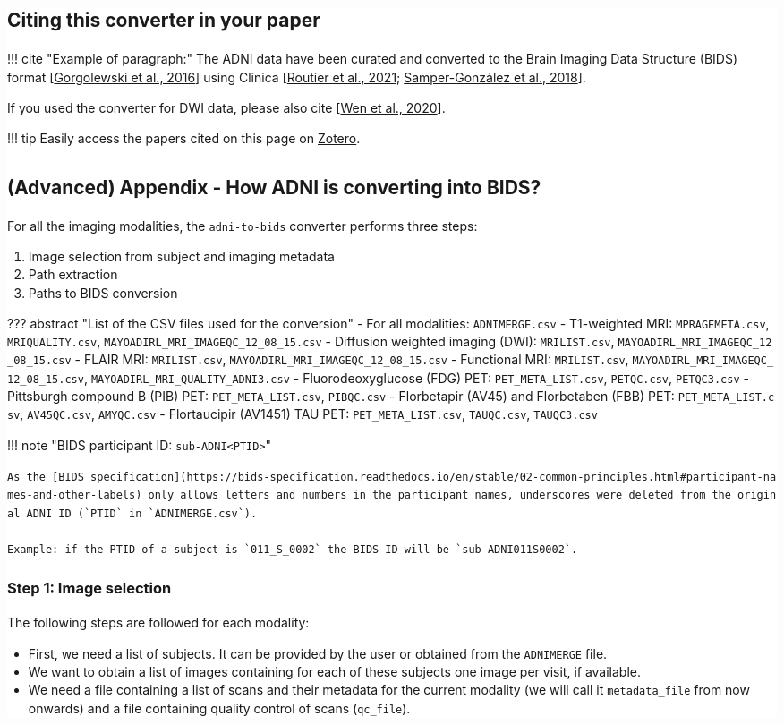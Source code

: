## Citing this converter in your paper

!!! cite "Example of paragraph:"
    The ADNI data have been curated and converted to the Brain Imaging Data Structure (BIDS) format
    [[Gorgolewski et al., 2016](https://doi.org/10.1038/sdata.2016.44)] using Clinica
    [[Routier et al., 2021](https://doi.org/10.3389/fninf.2021.689675);
    [Samper-González et al., 2018](https://doi.org/10.1016/j.neuroimage.2018.08.042)].

If you used the converter for DWI data, please also cite [[Wen et al., 2020](https://doi.org/10.1007/s12021-020-09469-5)].

!!! tip
    Easily access the papers cited on this page on [Zotero](https://www.zotero.org/groups/2240070/clinica_aramislab/items/collectionKey/NASGJPVL).

## (Advanced) Appendix - How ADNI is converting into BIDS?

For all the imaging modalities, the `adni-to-bids` converter performs three steps:

1. Image selection from subject and imaging metadata
2. Path extraction
3. Paths to BIDS conversion

??? abstract "List of the CSV files used for the conversion"
    - For all modalities: `ADNIMERGE.csv`
    - T1-weighted MRI: `MPRAGEMETA.csv`, `MRIQUALITY.csv`, `MAYOADIRL_MRI_IMAGEQC_12_08_15.csv`
    - Diffusion weighted imaging (DWI): `MRILIST.csv`, `MAYOADIRL_MRI_IMAGEQC_12_08_15.csv`
    - FLAIR MRI: `MRILIST.csv`, `MAYOADIRL_MRI_IMAGEQC_12_08_15.csv`
    - Functional MRI: `MRILIST.csv`, `MAYOADIRL_MRI_IMAGEQC_12_08_15.csv`, `MAYOADIRL_MRI_QUALITY_ADNI3.csv`
    - Fluorodeoxyglucose (FDG) PET: `PET_META_LIST.csv`, `PETQC.csv`, `PETQC3.csv`
    - Pittsburgh compound B (PIB) PET: `PET_META_LIST.csv`, `PIBQC.csv`
    - Florbetapir (AV45) and Florbetaben (FBB) PET: `PET_META_LIST.csv`, `AV45QC.csv`, `AMYQC.csv`
    - Flortaucipir (AV1451) TAU PET: `PET_META_LIST.csv`, `TAUQC.csv`, `TAUQC3.csv`

!!! note "BIDS participant ID: `sub-ADNI<PTID>`"

    As the [BIDS specification](https://bids-specification.readthedocs.io/en/stable/02-common-principles.html#participant-names-and-other-labels) only allows letters and numbers in the participant names, underscores were deleted from the original ADNI ID (`PTID` in `ADNIMERGE.csv`).

    Example: if the PTID of a subject is `011_S_0002` the BIDS ID will be `sub-ADNI011S0002`.

### Step 1: Image selection

The following steps are followed for each modality:

- First, we need a list of subjects.
It can be provided by the user or obtained from the `ADNIMERGE` file.
- We want to obtain a list of images containing for each of these subjects one image per visit, if available.
- We need a file containing a list of scans and their metadata for the current modality (we will call it `metadata_file` from now onwards) and a file containing quality control of scans (`qc_file`).
